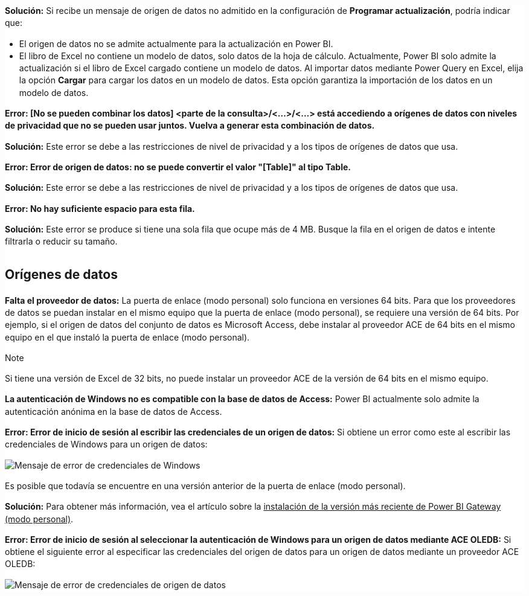 **Solución:** Si recibe un mensaje de origen de datos no admitido en la configuración de **Programar actualización**, podría indicar que: 

* El origen de datos no se admite actualmente para la actualización en Power BI. 
* El libro de Excel no contiene un modelo de datos, solo datos de la hoja de cálculo. Actualmente, Power BI solo admite la actualización si el libro de Excel cargado contiene un modelo de datos. Al importar datos mediante Power Query en Excel, elija la opción **Cargar** para cargar los datos en un modelo de datos. Esta opción garantiza la importación de los datos en un modelo de datos. 

**Error: [No se pueden combinar los datos] &lt;parte de la consulta&gt;/&lt;…&gt;/&lt;…&gt; está accediendo a orígenes de datos con niveles de privacidad que no se pueden usar juntos. Vuelva a generar esta combinación de datos.**

**Solución:** Este error se debe a las restricciones de nivel de privacidad y a los tipos de orígenes de datos que usa.

**Error: Error de origen de datos: no se puede convertir el valor "\[Table\]" al tipo Table.**

**Solución:** Este error se debe a las restricciones de nivel de privacidad y a los tipos de orígenes de datos que usa.

**Error: No hay suficiente espacio para esta fila.**

**Solución:** Este error se produce si tiene una sola fila que ocupe más de 4 MB. Busque la fila en el origen de datos e intente filtrarla o reducir su tamaño.

## <a name="data-sources"></a>Orígenes de datos
**Falta el proveedor de datos:** La puerta de enlace (modo personal) solo funciona en versiones 64 bits. Para que los proveedores de datos se puedan instalar en el mismo equipo que la puerta de enlace (modo personal), se requiere una versión de 64 bits. Por ejemplo, si el origen de datos del conjunto de datos es Microsoft Access, debe instalar al proveedor ACE de 64 bits en el mismo equipo en el que instaló la puerta de enlace (modo personal). 

>[!NOTE]
>Si tiene una versión de Excel de 32 bits, no puede instalar un proveedor ACE de la versión de 64 bits en el mismo equipo.

**La autenticación de Windows no es compatible con la base de datos de Access:** Power BI actualmente solo admite la autenticación anónima en la base de datos de Access.

**Error: Error de inicio de sesión al escribir las credenciales de un origen de datos:** Si obtiene un error como este al escribir las credenciales de Windows para un origen de datos: 

  ![Mensaje de error de credenciales de Windows](media/service-admin-troubleshooting-power-bi-personal-gateway/pbi_pg_credentialserror.jpg.png)

Es posible que todavía se encuentre en una versión anterior de la puerta de enlace (modo personal). 

**Solución:** Para obtener más información, vea el artículo sobre la [instalación de la versión más reciente de Power BI Gateway (modo personal)](https://powerbi.microsoft.com/gateway/).

**Error: Error de inicio de sesión al seleccionar la autenticación de Windows para un origen de datos mediante ACE OLEDB:** Si obtiene el siguiente error al especificar las credenciales del origen de datos para un origen de datos mediante un proveedor ACE OLEDB:

![Mensaje de error de credenciales de origen de datos](media/service-admin-troubleshooting-power-bi-personal-gateway/aceoledberror.png)
